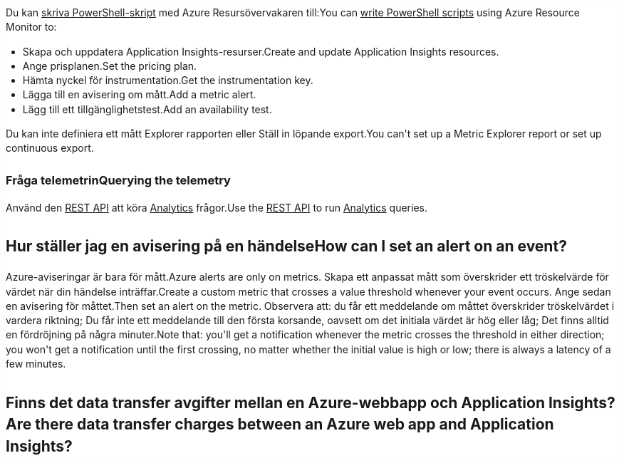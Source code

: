 <span data-ttu-id="d629b-274">Du kan [skriva PowerShell-skript](app-insights-powershell.md) med Azure Resursövervakaren till:</span><span class="sxs-lookup"><span data-stu-id="d629b-274">You can [write PowerShell scripts](app-insights-powershell.md) using Azure Resource Monitor to:</span></span>

* <span data-ttu-id="d629b-275">Skapa och uppdatera Application Insights-resurser.</span><span class="sxs-lookup"><span data-stu-id="d629b-275">Create and update Application Insights resources.</span></span>
* <span data-ttu-id="d629b-276">Ange prisplanen.</span><span class="sxs-lookup"><span data-stu-id="d629b-276">Set the pricing plan.</span></span>
* <span data-ttu-id="d629b-277">Hämta nyckel för instrumentation.</span><span class="sxs-lookup"><span data-stu-id="d629b-277">Get the instrumentation key.</span></span>
* <span data-ttu-id="d629b-278">Lägga till en avisering om mått.</span><span class="sxs-lookup"><span data-stu-id="d629b-278">Add a metric alert.</span></span>
* <span data-ttu-id="d629b-279">Lägg till ett tillgänglighetstest.</span><span class="sxs-lookup"><span data-stu-id="d629b-279">Add an availability test.</span></span>

<span data-ttu-id="d629b-280">Du kan inte definiera ett mått Explorer rapporten eller Ställ in löpande export.</span><span class="sxs-lookup"><span data-stu-id="d629b-280">You can't set up a Metric Explorer report or set up continuous export.</span></span>

### <a name="querying-the-telemetry"></a><span data-ttu-id="d629b-281">Fråga telemetrin</span><span class="sxs-lookup"><span data-stu-id="d629b-281">Querying the telemetry</span></span>

<span data-ttu-id="d629b-282">Använd den [REST API](https://dev.applicationinsights.io/) att köra [Analytics](app-insights-analytics.md) frågor.</span><span class="sxs-lookup"><span data-stu-id="d629b-282">Use the [REST API](https://dev.applicationinsights.io/) to run [Analytics](app-insights-analytics.md) queries.</span></span>

## <a name="how-can-i-set-an-alert-on-an-event"></a><span data-ttu-id="d629b-283">Hur ställer jag en avisering på en händelse</span><span class="sxs-lookup"><span data-stu-id="d629b-283">How can I set an alert on an event?</span></span>

<span data-ttu-id="d629b-284">Azure-aviseringar är bara för mått.</span><span class="sxs-lookup"><span data-stu-id="d629b-284">Azure alerts are only on metrics.</span></span> <span data-ttu-id="d629b-285">Skapa ett anpassat mått som överskrider ett tröskelvärde för värdet när din händelse inträffar.</span><span class="sxs-lookup"><span data-stu-id="d629b-285">Create a custom metric that crosses a value threshold whenever your event occurs.</span></span> <span data-ttu-id="d629b-286">Ange sedan en avisering för måttet.</span><span class="sxs-lookup"><span data-stu-id="d629b-286">Then set an alert on the metric.</span></span> <span data-ttu-id="d629b-287">Observera att: du får ett meddelande om måttet överskrider tröskelvärdet i vardera riktning; Du får inte ett meddelande till den första korsande, oavsett om det initiala värdet är hög eller låg; Det finns alltid en fördröjning på några minuter.</span><span class="sxs-lookup"><span data-stu-id="d629b-287">Note that: you'll get a notification whenever the metric crosses the threshold in either direction; you won't get a notification until the first crossing, no matter whether the initial value is high or low; there is always a latency of a few minutes.</span></span>

## <a name="are-there-data-transfer-charges-between-an-azure-web-app-and-application-insights"></a><span data-ttu-id="d629b-288">Finns det data transfer avgifter mellan en Azure-webbapp och Application Insights?</span><span class="sxs-lookup"><span data-stu-id="d629b-288">Are there data transfer charges between an Azure web app and Application Insights?</span></span>
